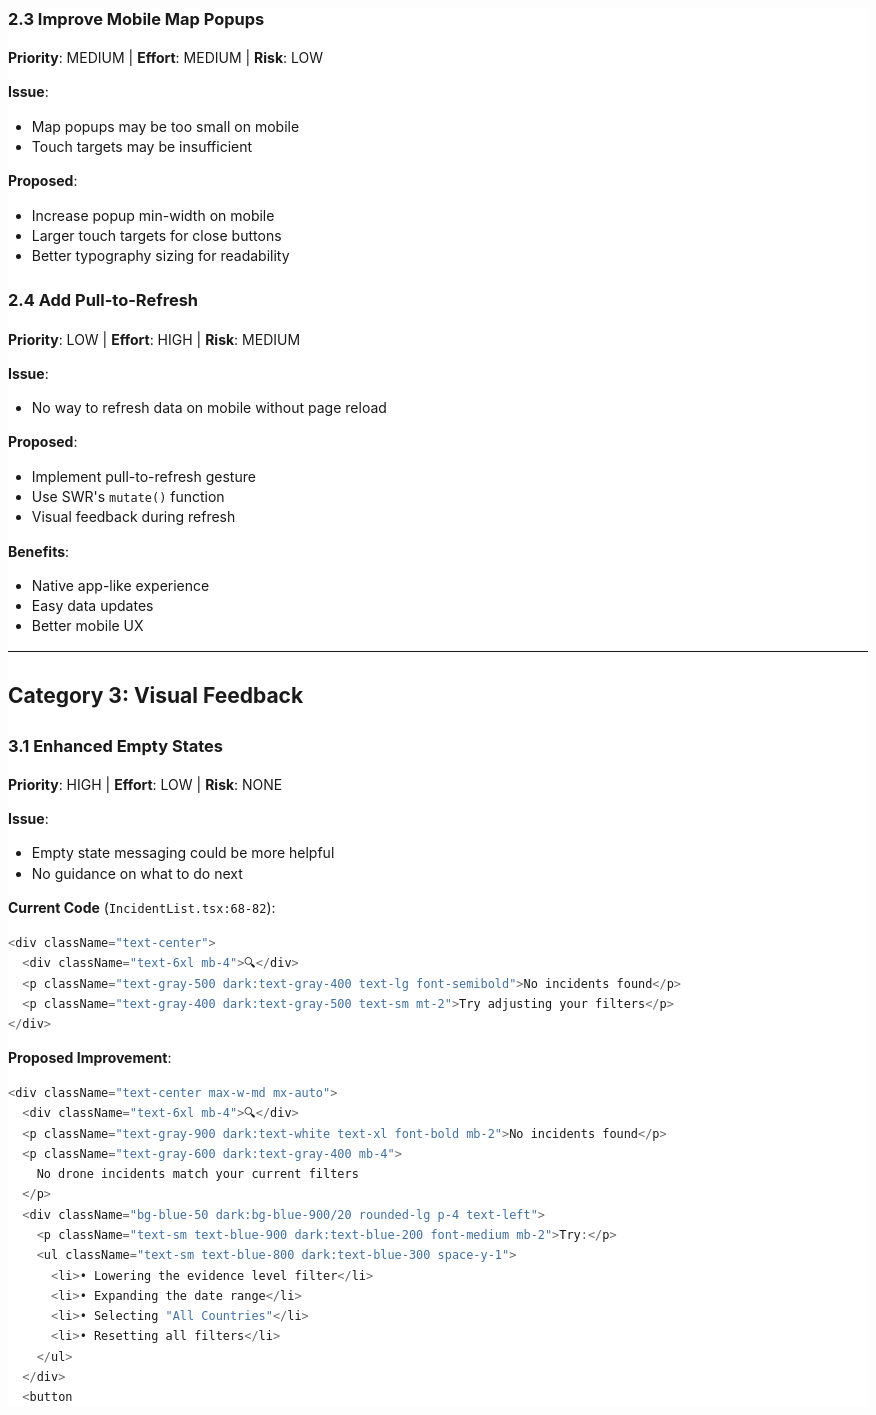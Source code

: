 ### 2.3 Improve Mobile Map Popups
**Priority**: MEDIUM | **Effort**: MEDIUM | **Risk**: LOW

**Issue**:
- Map popups may be too small on mobile
- Touch targets may be insufficient

**Proposed**:
- Increase popup min-width on mobile
- Larger touch targets for close buttons
- Better typography sizing for readability

### 2.4 Add Pull-to-Refresh
**Priority**: LOW | **Effort**: HIGH | **Risk**: MEDIUM

**Issue**:
- No way to refresh data on mobile without page reload

**Proposed**:
- Implement pull-to-refresh gesture
- Use SWR's `mutate()` function
- Visual feedback during refresh

**Benefits**:
- Native app-like experience
- Easy data updates
- Better mobile UX

---

## Category 3: Visual Feedback

### 3.1 Enhanced Empty States
**Priority**: HIGH | **Effort**: LOW | **Risk**: NONE

**Issue**:
- Empty state messaging could be more helpful
- No guidance on what to do next

**Current Code** (`IncidentList.tsx:68-82`):
```typescript
<div className="text-center">
  <div className="text-6xl mb-4">🔍</div>
  <p className="text-gray-500 dark:text-gray-400 text-lg font-semibold">No incidents found</p>
  <p className="text-gray-400 dark:text-gray-500 text-sm mt-2">Try adjusting your filters</p>
</div>
```

**Proposed Improvement**:
```typescript
<div className="text-center max-w-md mx-auto">
  <div className="text-6xl mb-4">🔍</div>
  <p className="text-gray-900 dark:text-white text-xl font-bold mb-2">No incidents found</p>
  <p className="text-gray-600 dark:text-gray-400 mb-4">
    No drone incidents match your current filters
  </p>
  <div className="bg-blue-50 dark:bg-blue-900/20 rounded-lg p-4 text-left">
    <p className="text-sm text-blue-900 dark:text-blue-200 font-medium mb-2">Try:</p>
    <ul className="text-sm text-blue-800 dark:text-blue-300 space-y-1">
      <li>• Lowering the evidence level filter</li>
      <li>• Expanding the date range</li>
      <li>• Selecting "All Countries"</li>
      <li>• Resetting all filters</li>
    </ul>
  </div>
  <button
```